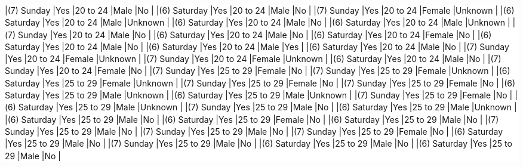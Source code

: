 |(7) Sunday   |Yes    |20 to 24 |Male                          |No      |
|(6) Saturday |Yes    |20 to 24 |Male                          |No      |
|(7) Sunday   |Yes    |20 to 24 |Female                        |Unknown |
|(6) Saturday |Yes    |20 to 24 |Male                          |Unknown |
|(6) Saturday |Yes    |20 to 24 |Male                          |No      |
|(6) Saturday |Yes    |20 to 24 |Male                          |Unknown |
|(7) Sunday   |Yes    |20 to 24 |Male                          |No      |
|(6) Saturday |Yes    |20 to 24 |Male                          |No      |
|(6) Saturday |Yes    |20 to 24 |Female                        |No      |
|(6) Saturday |Yes    |20 to 24 |Male                          |No      |
|(6) Saturday |Yes    |20 to 24 |Male                          |Yes     |
|(6) Saturday |Yes    |20 to 24 |Male                          |No      |
|(7) Sunday   |Yes    |20 to 24 |Female                        |Unknown |
|(7) Sunday   |Yes    |20 to 24 |Female                        |Unknown |
|(6) Saturday |Yes    |20 to 24 |Male                          |No      |
|(7) Sunday   |Yes    |20 to 24 |Female                        |No      |
|(7) Sunday   |Yes    |25 to 29 |Female                        |No      |
|(7) Sunday   |Yes    |25 to 29 |Female                        |Unknown |
|(6) Saturday |Yes    |25 to 29 |Female                        |Unknown |
|(7) Sunday   |Yes    |25 to 29 |Female                        |No      |
|(7) Sunday   |Yes    |25 to 29 |Female                        |No      |
|(6) Saturday |Yes    |25 to 29 |Male                          |Unknown |
|(6) Saturday |Yes    |25 to 29 |Male                          |Unknown |
|(7) Sunday   |Yes    |25 to 29 |Female                        |No      |
|(6) Saturday |Yes    |25 to 29 |Male                          |Unknown |
|(7) Sunday   |Yes    |25 to 29 |Male                          |No      |
|(6) Saturday |Yes    |25 to 29 |Male                          |Unknown |
|(6) Saturday |Yes    |25 to 29 |Male                          |No      |
|(6) Saturday |Yes    |25 to 29 |Female                        |No      |
|(6) Saturday |Yes    |25 to 29 |Male                          |No      |
|(7) Sunday   |Yes    |25 to 29 |Male                          |No      |
|(7) Sunday   |Yes    |25 to 29 |Male                          |No      |
|(7) Sunday   |Yes    |25 to 29 |Female                        |No      |
|(6) Saturday |Yes    |25 to 29 |Male                          |No      |
|(7) Sunday   |Yes    |25 to 29 |Male                          |No      |
|(6) Saturday |Yes    |25 to 29 |Male                          |No      |
|(6) Saturday |Yes    |25 to 29 |Male                          |No      |